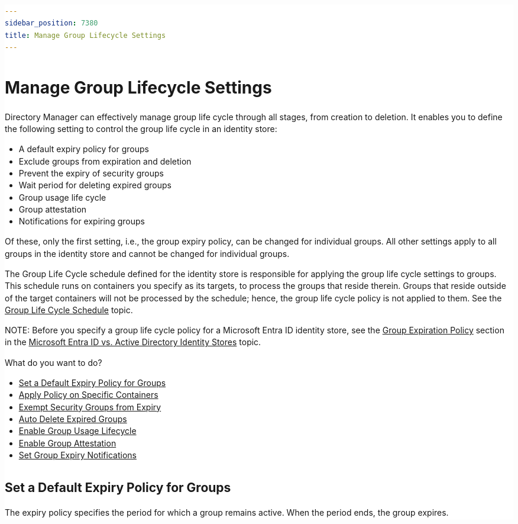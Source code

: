 ```yaml
---
sidebar_position: 7380
title: Manage Group Lifecycle Settings
---
```


# Manage Group Lifecycle Settings

Directory Manager can effectively manage group life cycle through all stages, from creation to deletion. It enables you to define the following setting to control the group life cycle in an identity store:

* A default expiry policy for groups
* Exclude groups from expiration and deletion
* Prevent the expiry of security groups
* Wait period for deleting expired groups
* Group usage life cycle
* Group attestation
* Notifications for expiring groups

Of these, only the first setting, i.e., the group expiry policy, can be changed for individual groups. All other settings apply to all groups in the identity store and cannot be changed for individual groups.

The Group Life Cycle schedule defined for the identity store is responsible for applying the group life cycle settings to
groups. This schedule runs on containers you specify as its targets, to process the groups that reside therein. Groups that reside outside of the target containers will not be processed by the schedule; hence, the group life cycle policy is not applied to
them. See the [Group Life Cycle Schedule](../../../Schedule/GroupLifecycle "Group Life Cycle Schedule") topic.

NOTE: Before you specify a group life cycle policy for a Microsoft Entra ID identity store, see the [Group Expiration Policy](../../ADvsEntraID#expiration "Group Expiration Policy") section in the [Microsoft Entra ID vs. Active Directory Identity Stores](../../ADvsEntraID "Microsoft Entra ID vs. Active Directory Identity Stores") topic.

What do you want to do?

* [Set a Default Expiry Policy for Groups](#default "Set a Default Expiry Policy for Groups")
* [Apply Policy on Specific Containers](#containers "Apply Policy on Specific Containers")
* [Exempt Security Groups from Expiry](#groups "Exempt Security Groups from Expiry")
* [Auto Delete Expired Groups](#autodelete "Auto Delete Expired Groups")
* [Enable Group Usage Lifecycle](#usage "Enable Group Usage Lifecycle")
* [Enable Group Attestation](#attestation "Enable Group Attestation")
* [Set Group Expiry Notifications](#notifications "Set Group Expiry Notifications")

## Set a Default Expiry Policy for Groups

The expiry policy specifies the period for which a group remains active. When the period ends, the group expires.
